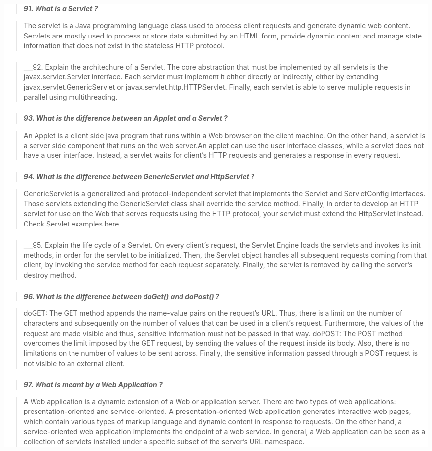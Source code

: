 > ___91. What is a Servlet ?___

> The servlet is a Java programming language class used to process client requests and generate dynamic web content. Servlets are mostly used to process or store data submitted by an HTML form, provide dynamic content and manage state information that does not exist in the stateless HTTP protocol.

###

> ___92. Explain the architechure of a Servlet. The core abstraction that must be implemented by all servlets is the javax.servlet.Servlet interface. Each servlet must implement it either directly or indirectly, either by extending javax.servlet.GenericServlet or javax.servlet.http.HTTPServlet. Finally, each servlet is able to serve multiple requests in parallel using multithreading.
###

> ___93. What is the difference between an Applet and a Servlet ?___

> An Applet is a client side java program that runs within a Web browser on the client machine. On the other hand, a servlet is a server side component that runs on the web server.An applet can use the user interface classes, while a servlet does not have a user interface. Instead, a servlet waits for client’s HTTP requests and generates a response in every request.

###

> ___94. What is the difference between GenericServlet and HttpServlet ?___

> GenericServlet is a generalized and protocol-independent servlet that implements the Servlet and ServletConfig interfaces. Those servlets extending the GenericServlet class shall override the service method. Finally, in order to develop an HTTP servlet for use on the Web that serves requests using the HTTP protocol, your servlet must extend the HttpServlet instead. Check Servlet examples here.

###

> ___95. Explain the life cycle of a Servlet. On every client’s request, the Servlet Engine loads the servlets and invokes its init methods, in order for the servlet to be initialized. Then, the Servlet object handles all subsequent requests coming from that client, by invoking the service method for each request separately. Finally, the servlet is removed by calling the server’s destroy method.
###

> ___96. What is the difference between doGet() and doPost() ?___

> doGET: The GET method appends the name-value pairs on the request’s URL. Thus, there is a limit on the number of characters and subsequently on the number of values that can be used in a client’s request. Furthermore, the values of the request are made visible and thus, sensitive information must not be passed in that way. doPOST: The POST method overcomes the limit imposed by the GET request, by sending the values of the request inside its body. Also, there is no limitations on the number of values to be sent across. Finally, the sensitive information passed through a POST request is not visible to an external client.

###

> ___97. What is meant by a Web Application ?___

> A Web application is a dynamic extension of a Web or application server. There are two types of web applications: presentation-oriented and service-oriented. A presentation-oriented Web application generates interactive web pages, which contain various types of markup language and dynamic content in response to requests. On the other hand, a service-oriented web application implements the endpoint of a web service. In general, a Web application can be seen as a collection of servlets installed under a specific subset of the server’s URL namespace.
